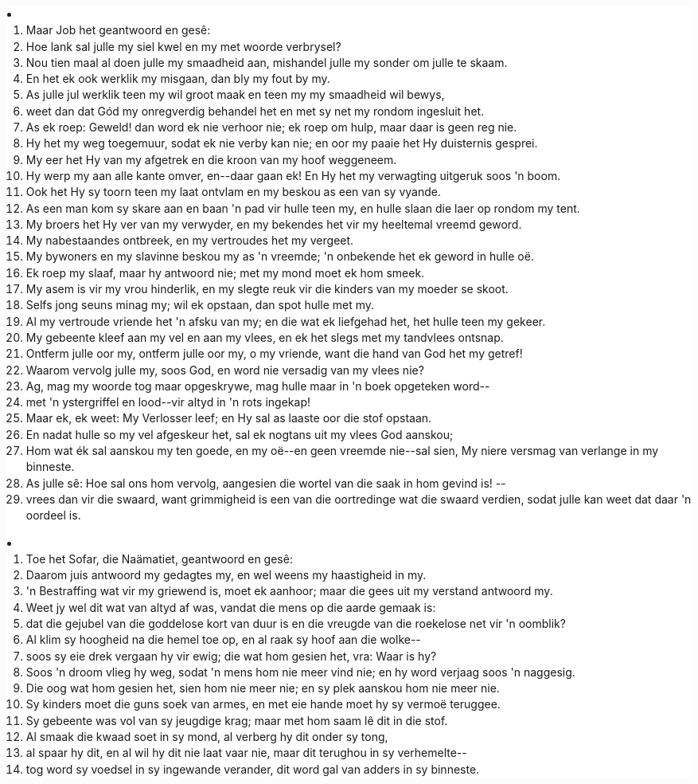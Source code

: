   </li>
  <li>
    <ol>
      <li>Maar Job het geantwoord en gesê:</li>
      <li>Hoe lank sal julle my siel kwel en my met woorde verbrysel?</li>
      <li>Nou tien maal al doen julle my smaadheid aan, mishandel julle my sonder om julle te skaam.</li>
      <li>En het ek ook werklik my misgaan, dan bly my fout by my.</li>
      <li>As julle jul werklik teen my wil groot maak en teen my my smaadheid wil bewys,</li>
      <li>weet dan dat Gód my onregverdig behandel het en met sy net my rondom ingesluit het.</li>
      <li>As ek roep: Geweld! dan word ek nie verhoor nie; ek roep om hulp, maar daar is geen reg nie.</li>
      <li>Hy het my weg toegemuur, sodat ek nie verby kan nie; en oor my paaie het Hy duisternis gesprei.</li>
      <li>My eer het Hy van my afgetrek en die kroon van my hoof weggeneem.</li>
      <li>Hy werp my aan alle kante omver, en--daar gaan ek! En Hy het my verwagting uitgeruk soos 'n boom.</li>
      <li>Ook het Hy sy toorn teen my laat ontvlam en my beskou as een van sy vyande.</li>
      <li>As een man kom sy skare aan en baan 'n pad vir hulle teen my, en hulle slaan die laer op rondom my tent.</li>
      <li>My broers het Hy ver van my verwyder, en my bekendes het vir my heeltemal vreemd geword.</li>
      <li>My nabestaandes ontbreek, en my vertroudes het my vergeet.</li>
      <li>My bywoners en my slavinne beskou my as 'n vreemde; 'n onbekende het ek geword in hulle oë.</li>
      <li>Ek roep my slaaf, maar hy antwoord nie; met my mond moet ek hom smeek.</li>
      <li>My asem is vir my vrou hinderlik, en my slegte reuk vir die kinders van my moeder se skoot.</li>
      <li>Selfs jong seuns minag my; wil ek opstaan, dan spot hulle met my.</li>
      <li>Al my vertroude vriende het 'n afsku van my; en die wat ek liefgehad het, het hulle teen my gekeer.</li>
      <li>My gebeente kleef aan my vel en aan my vlees, en ek het slegs met my tandvlees ontsnap.</li>
      <li>Ontferm julle oor my, ontferm julle oor my, o my vriende, want die hand van God het my getref!</li>
      <li>Waarom vervolg julle my, soos God, en word nie versadig van my vlees nie?</li>
      <li>Ag, mag my woorde tog maar opgeskrywe, mag hulle maar in 'n boek opgeteken word--</li>
      <li>met 'n ystergriffel en lood--vir altyd in 'n rots ingekap!</li>
      <li>Maar ek, ek weet: My Verlosser leef; en Hy sal as laaste oor die stof opstaan.</li>
      <li>En nadat hulle so my vel afgeskeur het, sal ek nogtans uit my vlees God aanskou;</li>
      <li>Hom wat ék sal aanskou my ten goede, en my oë--en geen vreemde nie--sal sien, My niere versmag van verlange in my binneste.</li>
      <li>As julle sê: Hoe sal ons hom vervolg, aangesien die wortel van die saak in hom gevind is! --</li>
      <li>vrees dan vir die swaard, want grimmigheid is een van die oortredinge wat die swaard verdien, sodat julle kan weet dat daar 'n oordeel is.</li>
    </ol>
  </li>
  <li>
    <ol>
      <li>Toe het Sofar, die Naämatiet, geantwoord en gesê:</li>
      <li>Daarom juis antwoord my gedagtes my, en wel weens my haastigheid in my.</li>
      <li>'n Bestraffing wat vir my griewend is, moet ek aanhoor; maar die gees uit my verstand antwoord my.</li>
      <li>Weet jy wel dit wat van altyd af was, vandat die mens op die aarde gemaak is:</li>
      <li>dat die gejubel van die goddelose kort van duur is en die vreugde van die roekelose net vir 'n oomblik?</li>
      <li>Al klim sy hoogheid na die hemel toe op, en al raak sy hoof aan die wolke--</li>
      <li>soos sy eie drek vergaan hy vir ewig; die wat hom gesien het, vra: Waar is hy?</li>
      <li>Soos 'n droom vlieg hy weg, sodat 'n mens hom nie meer vind nie; en hy word verjaag soos 'n naggesig.</li>
      <li>Die oog wat hom gesien het, sien hom nie meer nie; en sy plek aanskou hom nie meer nie.</li>
      <li>Sy kinders moet die guns soek van armes, en met eie hande moet hy sy vermoë teruggee.</li>
      <li>Sy gebeente was vol van sy jeugdige krag; maar met hom saam lê dit in die stof.</li>
      <li>Al smaak die kwaad soet in sy mond, al verberg hy dit onder sy tong,</li>
      <li>al spaar hy dit, en al wil hy dit nie laat vaar nie, maar dit terughou in sy verhemelte--</li>
      <li>tog word sy voedsel in sy ingewande verander, dit word gal van adders in sy binneste.</li>